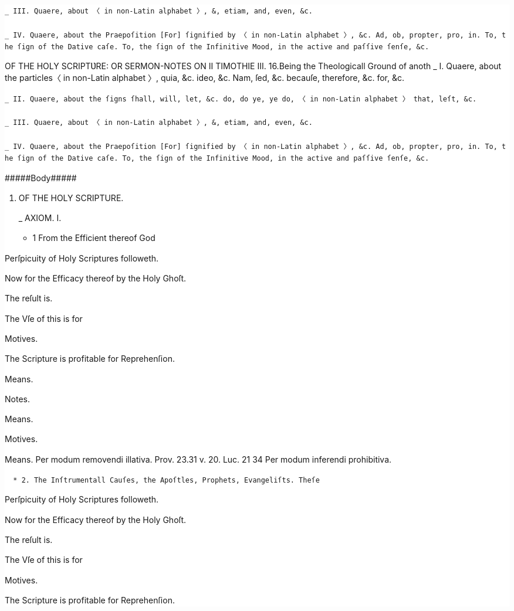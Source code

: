     _ III. Quaere, about 〈 in non-Latin alphabet 〉, &, etiam, and, even, &c.

    _ IV. Quaere, about the Praepoſition [For] ſignified by 〈 in non-Latin alphabet 〉, &c. Ad, ob, propter, pro, in. To, the ſign of the Dative caſe. To, the ſign of the Infinitive Mood, in the active and paſſive ſenſe, &c.
OF THE HOLY SCRIPTƲRE: OR SERMON-NOTES ON II TIMOTHIE III. 16.Being the Theologicall Ground of anoth
    _ I. Quaere, about the particles〈 in non-Latin alphabet 〉, quia, &c. ideo, &c. Nam, ſed, &c. becauſe, therefore, &c. for, &c.

    _ II. Quaere, about the ſigns ſhall, will, let, &c. do, do ye, ye do, 〈 in non-Latin alphabet 〉 that, leſt, &c.

    _ III. Quaere, about 〈 in non-Latin alphabet 〉, &, etiam, and, even, &c.

    _ IV. Quaere, about the Praepoſition [For] ſignified by 〈 in non-Latin alphabet 〉, &c. Ad, ob, propter, pro, in. To, the ſign of the Dative caſe. To, the ſign of the Infinitive Mood, in the active and paſſive ſenſe, &c.

#####Body#####

1. OF THE HOLY SCRIPTURE.

    _ AXIOM. I.

      * 1 From the Efficient thereof God

Perſpicuity of Holy Scriptures followeth.

Now for the Efficacy thereof by the Holy Ghoſt.

The reſult is.

The Vſe of this is for

Motives.

The Scripture is profitable for Reprehenſion.

Means.

Notes.

Means.

Motives.

Means.
Per modum removendi illativa. Prov. 23.31 v. 20. Luc. 21 34 Per modum inferendi prohibitiva.

      * 2. The Inſtrumentall Cauſes, the Apoſtles, Prophets, Evangeliſts. Theſe

Perſpicuity of Holy Scriptures followeth.

Now for the Efficacy thereof by the Holy Ghoſt.

The reſult is.

The Vſe of this is for

Motives.

The Scripture is profitable for Reprehenſion.

